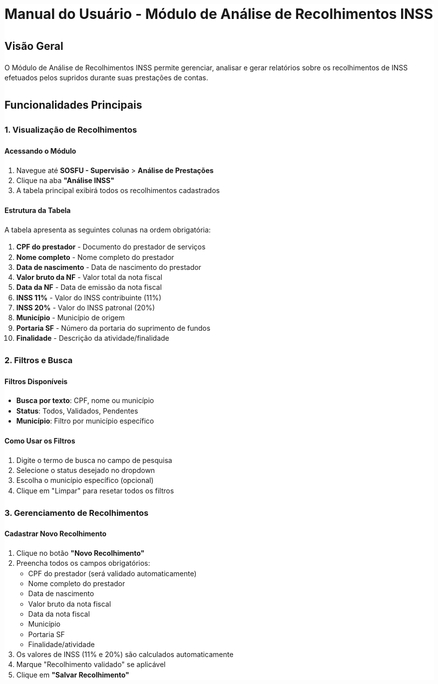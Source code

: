 # Manual do Usuário - Módulo de Análise de Recolhimentos INSS

## Visão Geral

O Módulo de Análise de Recolhimentos INSS permite gerenciar, analisar e gerar relatórios sobre os recolhimentos de INSS efetuados pelos supridos durante suas prestações de contas.

## Funcionalidades Principais

### 1. Visualização de Recolhimentos

#### Acessando o Módulo
1. Navegue até **SOSFU - Supervisão** > **Análise de Prestações**
2. Clique na aba **"Análise INSS"**
3. A tabela principal exibirá todos os recolhimentos cadastrados

#### Estrutura da Tabela
A tabela apresenta as seguintes colunas na ordem obrigatória:
1. **CPF do prestador** - Documento do prestador de serviços
2. **Nome completo** - Nome completo do prestador
3. **Data de nascimento** - Data de nascimento do prestador
4. **Valor bruto da NF** - Valor total da nota fiscal
5. **Data da NF** - Data de emissão da nota fiscal
6. **INSS 11%** - Valor do INSS contribuinte (11%)
7. **INSS 20%** - Valor do INSS patronal (20%)
8. **Município** - Município de origem
9. **Portaria SF** - Número da portaria do suprimento de fundos
10. **Finalidade** - Descrição da atividade/finalidade

### 2. Filtros e Busca

#### Filtros Disponíveis
- **Busca por texto**: CPF, nome ou município
- **Status**: Todos, Validados, Pendentes
- **Município**: Filtro por município específico

#### Como Usar os Filtros
1. Digite o termo de busca no campo de pesquisa
2. Selecione o status desejado no dropdown
3. Escolha o município específico (opcional)
4. Clique em "Limpar" para resetar todos os filtros

### 3. Gerenciamento de Recolhimentos

#### Cadastrar Novo Recolhimento
1. Clique no botão **"Novo Recolhimento"**
2. Preencha todos os campos obrigatórios:
   - CPF do prestador (será validado automaticamente)
   - Nome completo do prestador
   - Data de nascimento
   - Valor bruto da nota fiscal
   - Data da nota fiscal
   - Município
   - Portaria SF
   - Finalidade/atividade
3. Os valores de INSS (11% e 20%) são calculados automaticamente
4. Marque "Recolhimento validado" se aplicável
5. Clique em **"Salvar Recolhimento"**
